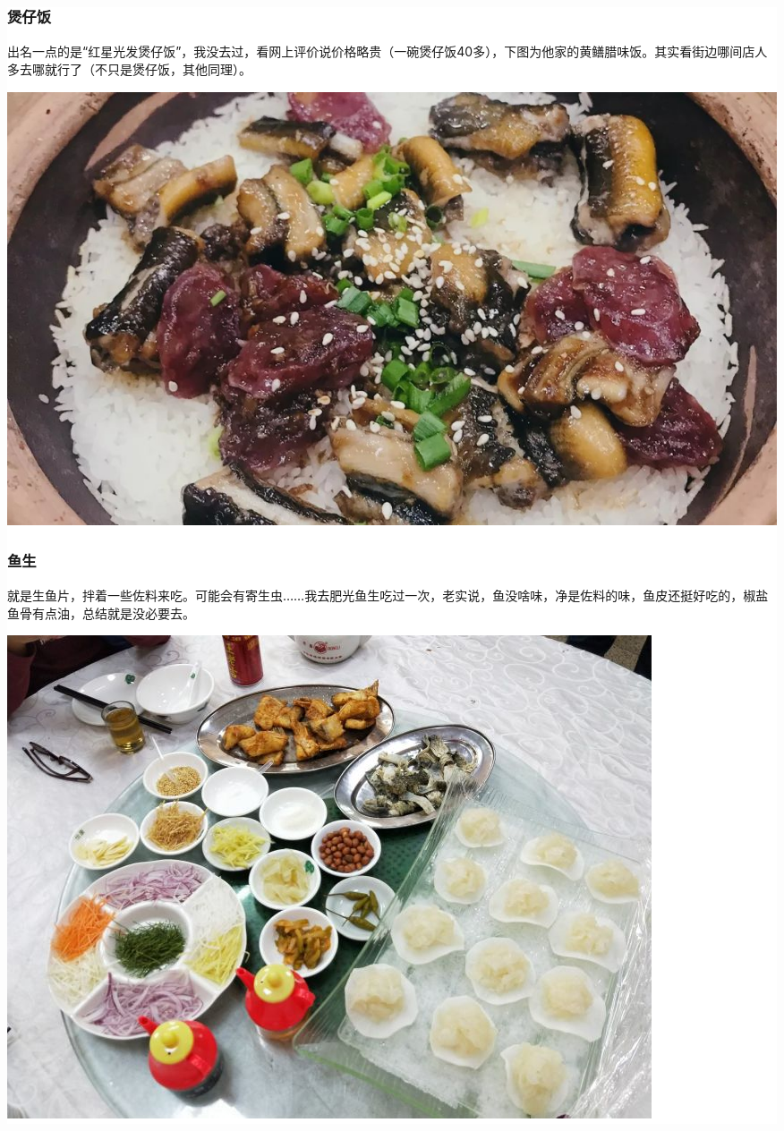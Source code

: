 ### 煲仔饭

出名一点的是“红星光发煲仔饭”，我没去过，看网上评价说价格略贵（一碗煲仔饭40多），下图为他家的黄鳝腊味饭。其实看街边哪间店人多去哪就行了（不只是煲仔饭，其他同理）。

![煲仔饭](images/煲仔饭.jpeg)

### 鱼生

就是生鱼片，拌着一些佐料来吃。可能会有寄生虫……我去肥光鱼生吃过一次，老实说，鱼没啥味，净是佐料的味，鱼皮还挺好吃的，椒盐鱼骨有点油，总结就是没必要去。

![鱼生](images/鱼生.jpg)
